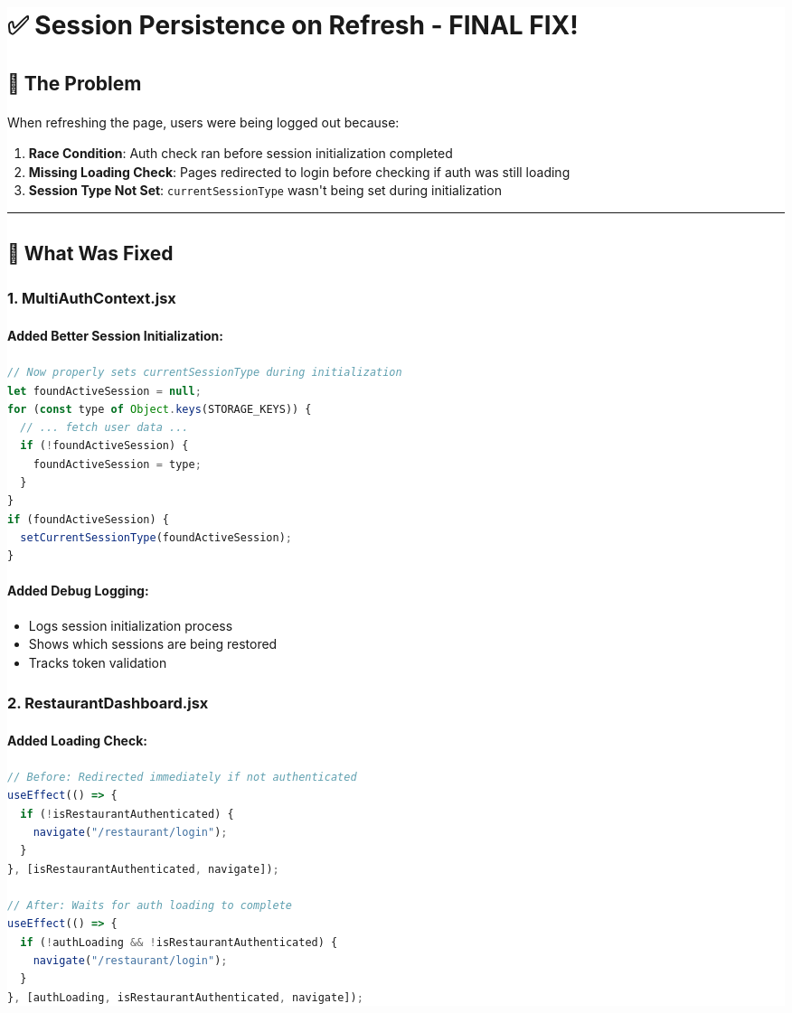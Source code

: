 # ✅ Session Persistence on Refresh - FINAL FIX!

## 🐛 The Problem

When refreshing the page, users were being logged out because:

1. **Race Condition**: Auth check ran before session initialization completed
2. **Missing Loading Check**: Pages redirected to login before checking if auth was still loading
3. **Session Type Not Set**: `currentSessionType` wasn't being set during initialization

---

## 🔧 What Was Fixed

### 1. MultiAuthContext.jsx

#### Added Better Session Initialization:

```javascript
// Now properly sets currentSessionType during initialization
let foundActiveSession = null;
for (const type of Object.keys(STORAGE_KEYS)) {
  // ... fetch user data ...
  if (!foundActiveSession) {
    foundActiveSession = type;
  }
}
if (foundActiveSession) {
  setCurrentSessionType(foundActiveSession);
}
```

#### Added Debug Logging:

- Logs session initialization process
- Shows which sessions are being restored
- Tracks token validation

### 2. RestaurantDashboard.jsx

#### Added Loading Check:

```javascript
// Before: Redirected immediately if not authenticated
useEffect(() => {
  if (!isRestaurantAuthenticated) {
    navigate("/restaurant/login");
  }
}, [isRestaurantAuthenticated, navigate]);

// After: Waits for auth loading to complete
useEffect(() => {
  if (!authLoading && !isRestaurantAuthenticated) {
    navigate("/restaurant/login");
  }
}, [authLoading, isRestaurantAuthenticated, navigate]);
```
